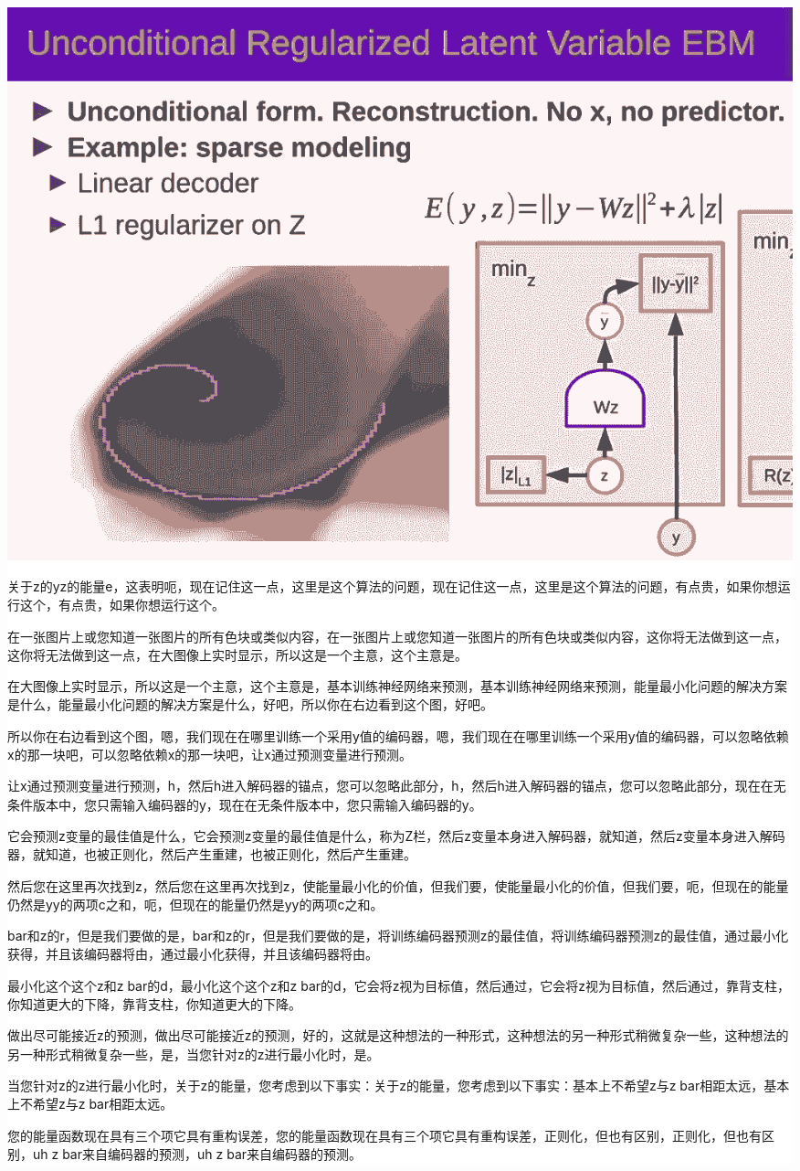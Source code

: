 ![](img/9ecec54ebf8bd8542ca9ba05d2740110_33.png)

关于z的yz的能量e，这表明呃，现在记住这一点，这里是这个算法的问题，现在记住这一点，这里是这个算法的问题，有点贵，如果你想运行这个，有点贵，如果你想运行这个。

在一张图片上或您知道一张图片的所有色块或类似内容，在一张图片上或您知道一张图片的所有色块或类似内容，这你将无法做到这一点，这你将无法做到这一点，在大图像上实时显示，所以这是一个主意，这个主意是。

在大图像上实时显示，所以这是一个主意，这个主意是，基本训练神经网络来预测，基本训练神经网络来预测，能量最小化问题的解决方案是什么，能量最小化问题的解决方案是什么，好吧，所以你在右边看到这个图，好吧。

所以你在右边看到这个图，嗯，我们现在在哪里训练一个采用y值的编码器，嗯，我们现在在哪里训练一个采用y值的编码器，可以忽略依赖x的那一块吧，可以忽略依赖x的那一块吧，让x通过预测变量进行预测。

让x通过预测变量进行预测，h，然后h进入解码器的锚点，您可以忽略此部分，h，然后h进入解码器的锚点，您可以忽略此部分，现在在无条件版本中，您只需输入编码器的y，现在在无条件版本中，您只需输入编码器的y。

它会预测z变量的最佳值是什么，它会预测z变量的最佳值是什么，称为Z栏，然后z变量本身进入解码器，就知道，然后z变量本身进入解码器，就知道，也被正则化，然后产生重建，也被正则化，然后产生重建。

然后您在这里再次找到z，然后您在这里再次找到z，使能量最小化的价值，但我们要，使能量最小化的价值，但我们要，呃，但现在的能量仍然是yy的两项c之和，呃，但现在的能量仍然是yy的两项c之和。

bar和z的r，但是我们要做的是，bar和z的r，但是我们要做的是，将训练编码器预测z的最佳值，将训练编码器预测z的最佳值，通过最小化获得，并且该编码器将由，通过最小化获得，并且该编码器将由。

最小化这个这个z和z bar的d，最小化这个这个z和z bar的d，它会将z视为目标值，然后通过，它会将z视为目标值，然后通过，靠背支柱，你知道更大的下降，靠背支柱，你知道更大的下降。

做出尽可能接近z的预测，做出尽可能接近z的预测，好的，这就是这种想法的一种形式，这种想法的另一种形式稍微复杂一些，这种想法的另一种形式稍微复杂一些，是，当您针对z的z进行最小化时，是。

当您针对z的z进行最小化时，关于z的能量，您考虑到以下事实：关于z的能量，您考虑到以下事实：基本上不希望z与z bar相距太远，基本上不希望z与z bar相距太远。

您的能量函数现在具有三个项它具有重构误差，您的能量函数现在具有三个项它具有重构误差，正则化，但也有区别，正则化，但也有区别，uh z bar来自编码器的预测，uh z bar来自编码器的预测。
